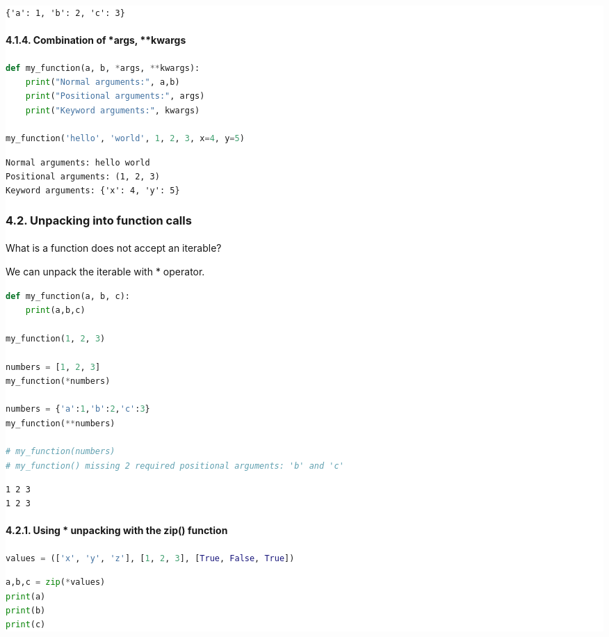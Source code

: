     {'a': 1, 'b': 2, 'c': 3}


#### 4.1.4. Combination of *args, **kwargs


```python
def my_function(a, b, *args, **kwargs):
    print("Normal arguments:", a,b)
    print("Positional arguments:", args)
    print("Keyword arguments:", kwargs)

my_function('hello', 'world', 1, 2, 3, x=4, y=5)
```

    Normal arguments: hello world
    Positional arguments: (1, 2, 3)
    Keyword arguments: {'x': 4, 'y': 5}


### 4.2. Unpacking into function calls

What is a function does not accept an iterable?

We can unpack the iterable with * operator.


```python
def my_function(a, b, c):
    print(a,b,c)

my_function(1, 2, 3)

numbers = [1, 2, 3]
my_function(*numbers)

numbers = {'a':1,'b':2,'c':3}
my_function(**numbers)

# my_function(numbers)
# my_function() missing 2 required positional arguments: 'b' and 'c'
```

    1 2 3
    1 2 3


#### 4.2.1. Using * unpacking with the zip() function


```python
values = (['x', 'y', 'z'], [1, 2, 3], [True, False, True])
```


```python
a,b,c = zip(*values)
print(a)
print(b)
print(c)
```
